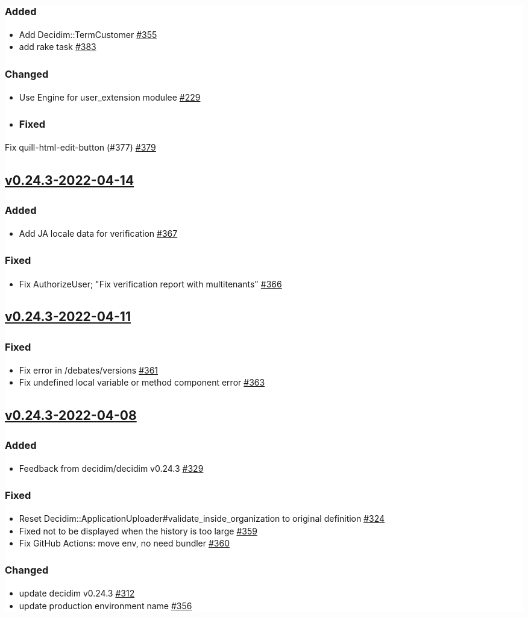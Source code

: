 ### Added
- Add Decidim::TermCustomer [#355](https://github.com/codeforjapan/decidim-cfj/pull/355)
- add rake task [#383](https://github.com/codeforjapan/decidim-cfj/pull/383)

### Changed
- Use Engine for user_extension modulee [#229](https://github.com/codeforjapan/decidim-cfj/pull/229)

- ### Fixed
Fix quill-html-edit-button (#377) [#379](https://github.com/codeforjapan/decidim-cfj/pull/379)

## [v0.24.3-2022-04-14](https://github.com/codeforjapan/decidim-cfj/releases/tag/v0.24.3-2022-04-14)

### Added
- Add JA locale data for verification [#367](https://github.com/codeforjapan/decidim-cfj/pull/367)

### Fixed
- Fix AuthorizeUser; "Fix verification report with multitenants" [#366](https://github.com/codeforjapan/decidim-cfj/pull/366)

## [v0.24.3-2022-04-11](https://github.com/codeforjapan/decidim-cfj/releases/tag/v0.24.3-2022-04-11)

### Fixed
- Fix error in /debates/versions [#361](https://github.com/codeforjapan/decidim-cfj/pull/361)
- Fix undefined local variable or method component error [#363](https://github.com/codeforjapan/decidim-cfj/pull/363)

## [v0.24.3-2022-04-08](https://github.com/codeforjapan/decidim-cfj/releases/tag/v0.24.3-2022-04-08)

### Added
- Feedback from decidim/decidim v0.24.3 [#329](https://github.com/codeforjapan/decidim-cfj/pull/329)

### Fixed
- Reset Decidim::ApplicationUploader#validate_inside_organization to original definition [#324](https://github.com/codeforjapan/decidim-cfj/pull/324)
- Fixed not to be displayed when the history is too large [#359](https://github.com/codeforjapan/decidim-cfj/pull/359)
- Fix GitHub Actions: move env, no need bundler  [#360](https://github.com/codeforjapan/decidim-cfj/pull/360)

### Changed
- update decidim v0.24.3  [#312](https://github.com/codeforjapan/decidim-cfj/pull/312)
- update production environment name  [#356](https://github.com/codeforjapan/decidim-cfj/pull/356)
